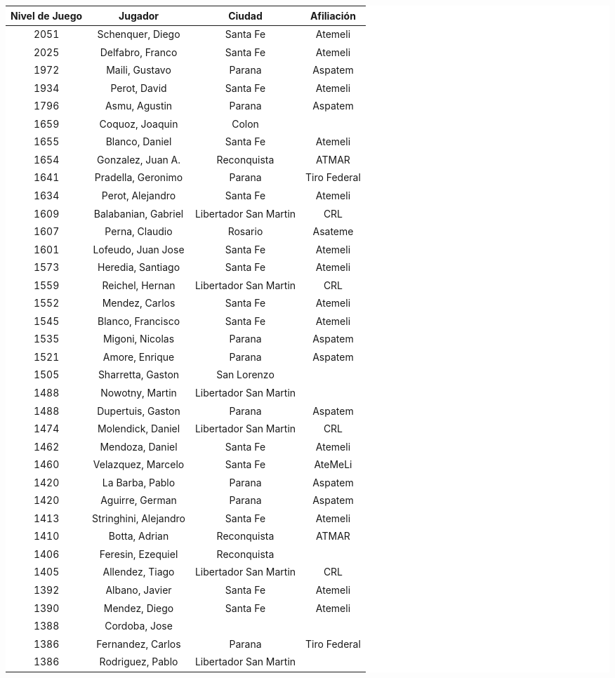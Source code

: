 |  Nivel de Juego  |          Jugador           |        Ciudad         |  Afiliación  |
|:----------------:|:--------------------------:|:---------------------:|:------------:|
|       2051       |      Schenquer, Diego      |       Santa Fe        |   Atemeli    |
|       2025       |      Delfabro, Franco      |       Santa Fe        |   Atemeli    |
|       1972       |       Maili, Gustavo       |        Parana         |   Aspatem    |
|       1934       |        Perot, David        |       Santa Fe        |   Atemeli    |
|       1796       |       Asmu, Agustin        |        Parana         |   Aspatem    |
|       1659       |      Coquoz, Joaquin       |         Colon         |              |
|       1655       |       Blanco, Daniel       |       Santa Fe        |   Atemeli    |
|       1654       |     Gonzalez, Juan A.      |      Reconquista      |    ATMAR     |
|       1641       |     Pradella, Geronimo     |        Parana         | Tiro Federal |
|       1634       |      Perot, Alejandro      |       Santa Fe        |   Atemeli    |
|       1609       |    Balabanian, Gabriel     | Libertador San Martin |     CRL      |
|       1607       |       Perna, Claudio       |        Rosario        |   Asateme    |
|       1601       |     Lofeudo, Juan Jose     |       Santa Fe        |   Atemeli    |
|       1573       |     Heredia, Santiago      |       Santa Fe        |   Atemeli    |
|       1559       |      Reichel, Hernan       | Libertador San Martin |     CRL      |
|       1552       |       Mendez, Carlos       |       Santa Fe        |   Atemeli    |
|       1545       |     Blanco, Francisco      |       Santa Fe        |   Atemeli    |
|       1535       |      Migoni, Nicolas       |        Parana         |   Aspatem    |
|       1521       |       Amore, Enrique       |        Parana         |   Aspatem    |
|       1505       |     Sharretta, Gaston      |      San Lorenzo      |              |
|       1488       |      Nowotny, Martin       | Libertador San Martin |              |
|       1488       |     Dupertuis, Gaston      |        Parana         |   Aspatem    |
|       1474       |     Molendick, Daniel      | Libertador San Martin |     CRL      |
|       1462       |      Mendoza, Daniel       |       Santa Fe        |   Atemeli    |
|       1460       |     Velazquez, Marcelo     |       Santa Fe        |   AteMeLi    |
|       1420       |      La Barba, Pablo       |        Parana         |   Aspatem    |
|       1420       |      Aguirre, German       |        Parana         |   Aspatem    |
|       1413       |   Stringhini, Alejandro    |       Santa Fe        |   Atemeli    |
|       1410       |       Botta, Adrian        |      Reconquista      |    ATMAR     |
|       1406       |     Feresin, Ezequiel      |      Reconquista      |              |
|       1405       |      Allendez, Tiago       | Libertador San Martin |     CRL      |
|       1392       |       Albano, Javier       |       Santa Fe        |   Atemeli    |
|       1390       |       Mendez, Diego        |       Santa Fe        |   Atemeli    |
|       1388       |       Cordoba, Jose        |                       |              |
|       1386       |     Fernandez, Carlos      |        Parana         | Tiro Federal |
|       1386       |      Rodriguez, Pablo      | Libertador San Martin |              |